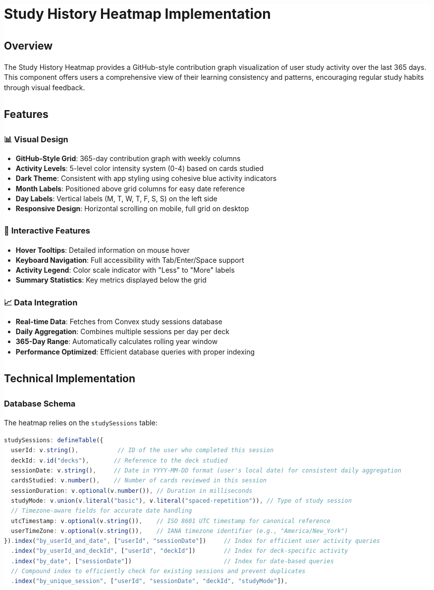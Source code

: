# Study History Heatmap Implementation

## Overview

The Study History Heatmap provides a GitHub-style contribution graph visualization of user study activity over the last 365 days. This component offers users a comprehensive view of their learning consistency and patterns, encouraging regular study habits through visual feedback.

## Features

### 📊 **Visual Design**
- **GitHub-Style Grid**: 365-day contribution graph with weekly columns
- **Activity Levels**: 5-level color intensity system (0-4) based on cards studied
- **Dark Theme**: Consistent with app styling using cohesive blue activity indicators
- **Month Labels**: Positioned above grid columns for easy date reference
- **Day Labels**: Vertical labels (M, T, W, T, F, S, S) on the left side
- **Responsive Design**: Horizontal scrolling on mobile, full grid on desktop

### 🎯 **Interactive Features**
- **Hover Tooltips**: Detailed information on mouse hover
- **Keyboard Navigation**: Full accessibility with Tab/Enter/Space support
- **Activity Legend**: Color scale indicator with "Less" to "More" labels
- **Summary Statistics**: Key metrics displayed below the grid

### 📈 **Data Integration**
- **Real-time Data**: Fetches from Convex study sessions database
- **Daily Aggregation**: Combines multiple sessions per day per deck
- **365-Day Range**: Automatically calculates rolling year window
- **Performance Optimized**: Efficient database queries with proper indexing

## Technical Implementation

### Database Schema

The heatmap relies on the `studySessions` table:

```typescript
studySessions: defineTable({
  userId: v.string(),           // ID of the user who completed this session
  deckId: v.id("decks"),       // Reference to the deck studied
  sessionDate: v.string(),     // Date in YYYY-MM-DD format (user's local date) for consistent daily aggregation
  cardsStudied: v.number(),    // Number of cards reviewed in this session
  sessionDuration: v.optional(v.number()), // Duration in milliseconds
  studyMode: v.union(v.literal("basic"), v.literal("spaced-repetition")), // Type of study session
  // Timezone-aware fields for accurate date handling
  utcTimestamp: v.optional(v.string()),    // ISO 8601 UTC timestamp for canonical reference
  userTimeZone: v.optional(v.string()),    // IANA timezone identifier (e.g., "America/New_York")
}).index("by_userId_and_date", ["userId", "sessionDate"])     // Index for efficient user activity queries
  .index("by_userId_and_deckId", ["userId", "deckId"])        // Index for deck-specific activity
  .index("by_date", ["sessionDate"])                          // Index for date-based queries
  // Compound index to efficiently check for existing sessions and prevent duplicates
  .index("by_unique_session", ["userId", "sessionDate", "deckId", "studyMode"]),
```
